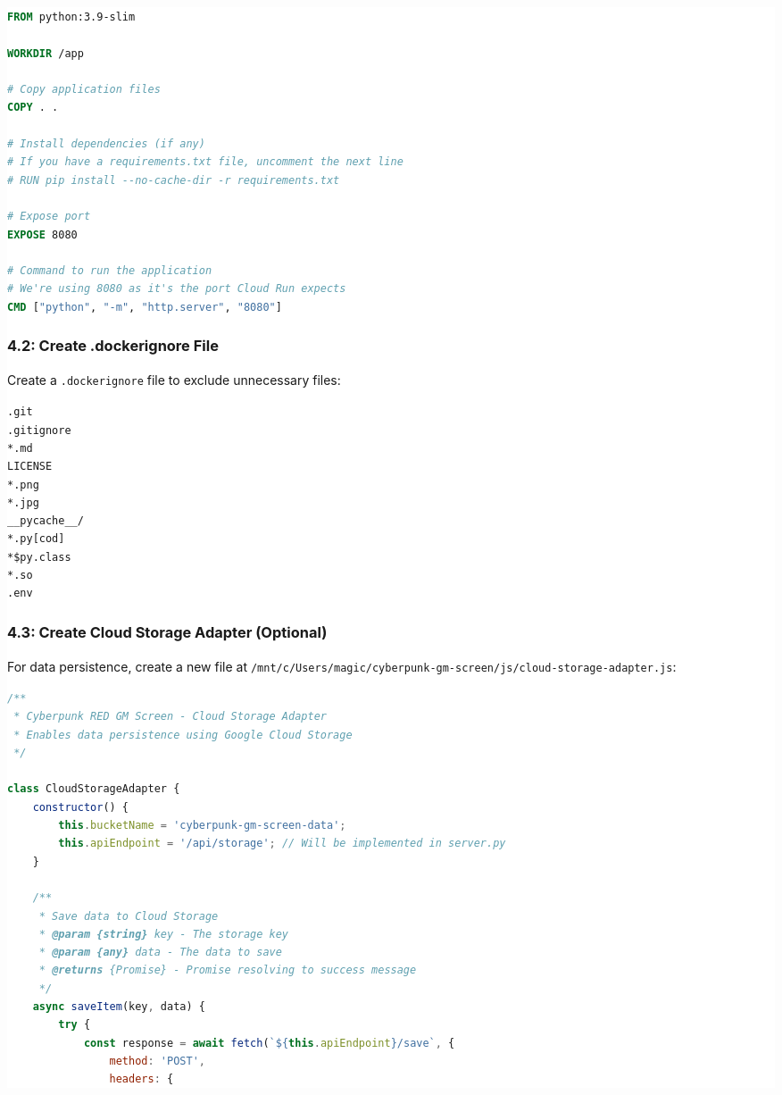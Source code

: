 ```dockerfile
FROM python:3.9-slim

WORKDIR /app

# Copy application files
COPY . .

# Install dependencies (if any)
# If you have a requirements.txt file, uncomment the next line
# RUN pip install --no-cache-dir -r requirements.txt

# Expose port
EXPOSE 8080

# Command to run the application
# We're using 8080 as it's the port Cloud Run expects
CMD ["python", "-m", "http.server", "8080"]
```

### 4.2: Create .dockerignore File

Create a `.dockerignore` file to exclude unnecessary files:

```
.git
.gitignore
*.md
LICENSE
*.png
*.jpg
__pycache__/
*.py[cod]
*$py.class
*.so
.env
```

### 4.3: Create Cloud Storage Adapter (Optional)

For data persistence, create a new file at `/mnt/c/Users/magic/cyberpunk-gm-screen/js/cloud-storage-adapter.js`:

```javascript
/**
 * Cyberpunk RED GM Screen - Cloud Storage Adapter
 * Enables data persistence using Google Cloud Storage
 */

class CloudStorageAdapter {
    constructor() {
        this.bucketName = 'cyberpunk-gm-screen-data';
        this.apiEndpoint = '/api/storage'; // Will be implemented in server.py
    }

    /**
     * Save data to Cloud Storage
     * @param {string} key - The storage key
     * @param {any} data - The data to save
     * @returns {Promise} - Promise resolving to success message
     */
    async saveItem(key, data) {
        try {
            const response = await fetch(`${this.apiEndpoint}/save`, {
                method: 'POST',
                headers: {
```